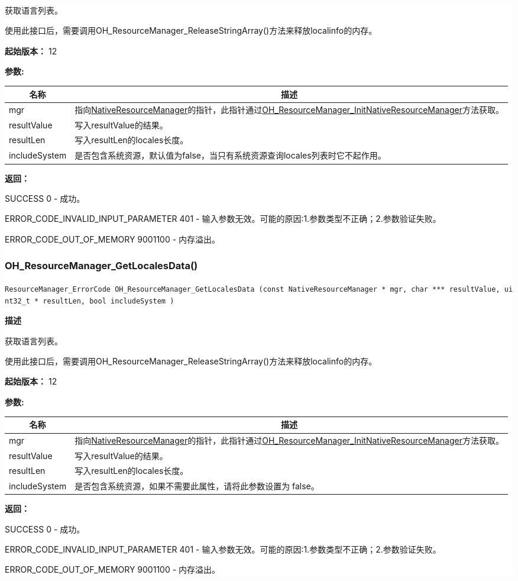 获取语言列表。

使用此接口后，需要调用OH_ResourceManager_ReleaseStringArray()方法来释放localinfo的内存。

**起始版本：** 12

**参数:**

| 名称 | 描述 | 
| -------- | -------- |
| mgr | 指向[NativeResourceManager](rawfile.md#nativeresourcemanager)的指针，此指针通过[OH_ResourceManager_InitNativeResourceManager](rawfile.md#oh_resourcemanager_initnativeresourcemanager)方法获取。 | 
| resultValue | 写入resultValue的结果。 | 
| resultLen | 写入resultLen的locales长度。 | 
| includeSystem | 是否包含系统资源，默认值为false，当只有系统资源查询locales列表时它不起作用。 | 

**返回：**

SUCCESS 0 - 成功。

ERROR_CODE_INVALID_INPUT_PARAMETER 401 - 输入参数无效。可能的原因:1.参数类型不正确；2.参数验证失败。

ERROR_CODE_OUT_OF_MEMORY 9001100 - 内存溢出。


### OH_ResourceManager_GetLocalesData()

```
ResourceManager_ErrorCode OH_ResourceManager_GetLocalesData (const NativeResourceManager * mgr, char *** resultValue, uint32_t * resultLen, bool includeSystem )
```

**描述**

获取语言列表。

使用此接口后，需要调用OH_ResourceManager_ReleaseStringArray()方法来释放localinfo的内存。

**起始版本：** 12

**参数:**

| 名称 | 描述 | 
| -------- | -------- |
| mgr | 指向[NativeResourceManager](rawfile.md#nativeresourcemanager)的指针，此指针通过[OH_ResourceManager_InitNativeResourceManager](rawfile.md#oh_resourcemanager_initnativeresourcemanager)方法获取。 | 
| resultValue | 写入resultValue的结果。 | 
| resultLen | 写入resultLen的locales长度。 | 
| includeSystem | 是否包含系统资源，如果不需要此属性，请将此参数设置为 false。 | 

**返回：**

SUCCESS 0 - 成功。

ERROR_CODE_INVALID_INPUT_PARAMETER 401 - 输入参数无效。可能的原因:1.参数类型不正确；2.参数验证失败。

ERROR_CODE_OUT_OF_MEMORY 9001100 - 内存溢出。
